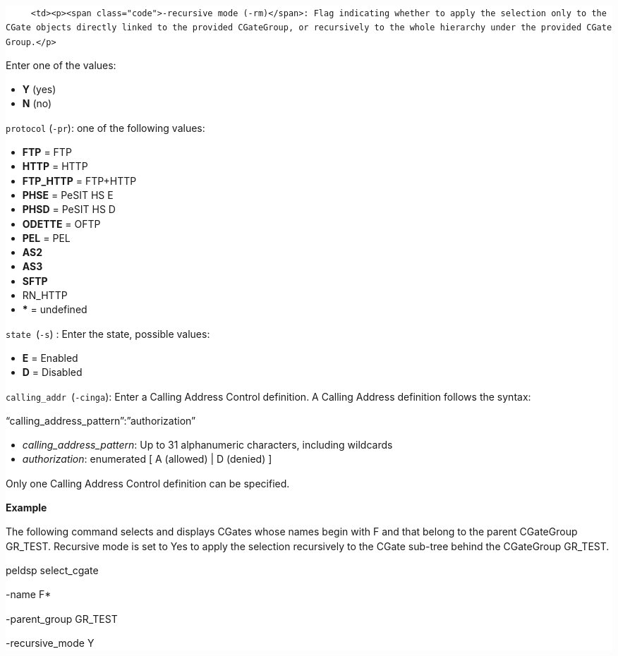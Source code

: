          <td><p><span class="code">-recursive mode (-rm)</span>: Flag indicating whether to apply the selection only to the CGate objects directly linked to the provided CGateGroup, or recursively to the whole hierarchy under the provided CGateGroup.</p>
<p>Enter one of the values:</p>
<ul>
<li><span style="font-weight: bold;">Y</span> (yes)</li>
<li><span style="font-weight: bold;">N</span> (no)</li>
</ul>         </td>
      </tr>
      <tr>
         <td><p><code>protocol</code> (<code>-pr</code>): one of the following values:</p>
<ul>
<li><span style="font-weight: bold;">FTP</span> = FTP</li>
<li><span style="font-weight: bold;">HTTP</span> = HTTP</li>
<li><span style="font-weight: bold;">FTP_HTTP</span> = FTP+HTTP</li>
<li><span style="font-weight: bold;">PHSE</span> = PeSIT HS E</li>
<li><span style="font-weight: bold;">PHSD</span> = PeSIT HS D</li>
<li><span style="font-weight: bold;">ODETTE</span> = OFTP</li>
<li><span style="font-weight: bold;">PEL</span> = PEL</li>
<li><span style="font-weight: bold;">AS2</span></li>
<li><span style="font-weight: bold;">AS3</span></li>
<li><span style="font-weight: bold;">SFTP</span></li>
<li>RN_HTTP</li>
<li><span style="font-weight: bold;">*</span> = undefined</li>
</ul>         </td>
      </tr>
      <tr>
         <td><p><code>state </code>(<code>-s</code>) : Enter the state,
possible values:</p>
<ul>
<li><strong>E</strong> = Enabled</li>
<li><strong>D</strong> = Disabled</li>
</ul>         </td>
      </tr>
      <tr>
         <td><p><code>calling_addr </code>(<code>-cinga</code>): Enter a Calling Address Control definition.
A Calling Address definition follows the syntax:</p>
<p>“calling_address_pattern”:”authorization”</p>
<ul>
<li><em>calling_address_pattern</em>: Up to 31 alphanumeric characters, including wildcards</li>
<li><em>authorization</em>: enumerated [ A (allowed) | D (denied) ]</li>
</ul>
<p>Only one Calling Address Control definition can be specified.</p>         </td>
      </tr>
      <tr>
         <td><p><strong>Example</strong></p>         </td>
         <td><p>The following command selects and displays CGates whose names begin with F and that belong to the parent CGateGroup GR_TEST. Recursive mode is set to Yes to apply the selection recursively to the CGate sub-tree behind the CGateGroup GR_TEST.</p>
<p>peldsp select_cgate</p>
<p>-name F*</p>
<p>-parent_group GR_TEST</p>
<p>-recursive_mode Y</p>         </td>
      </tr>
   </tbody>
</table>
